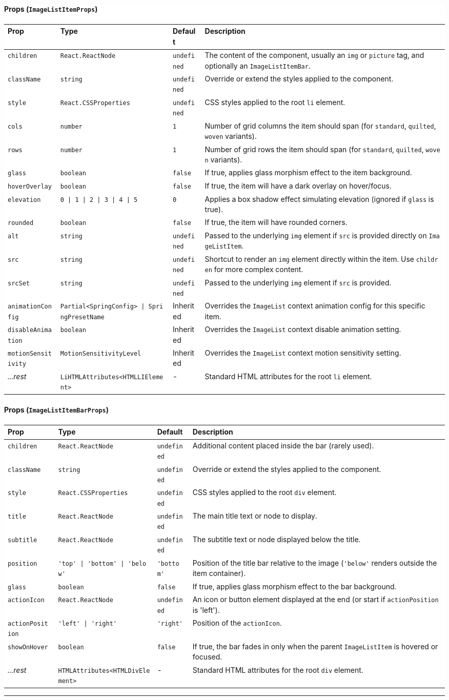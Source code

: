 #### Props (`ImageListItemProps`)

| Prop              | Type                                         | Default     | Description                                                                                             |
| :---------------- | :------------------------------------------- | :---------- | :------------------------------------------------------------------------------------------------------ |
| `children`        | `React.ReactNode`                            | `undefined` | The content of the component, usually an `img` or `picture` tag, and optionally an `ImageListItemBar`. |
| `className`       | `string`                                     | `undefined` | Override or extend the styles applied to the component.                                                   |
| `style`           | `React.CSSProperties`                        | `undefined` | CSS styles applied to the root `li` element.                                                              |
| `cols`            | `number`                                     | `1`         | Number of grid columns the item should span (for `standard`, `quilted`, `woven` variants).              |
| `rows`            | `number`                                     | `1`         | Number of grid rows the item should span (for `standard`, `quilted`, `woven` variants).                 |
| `glass`           | `boolean`                                    | `false`     | If true, applies glass morphism effect to the item background.                                          |
| `hoverOverlay`    | `boolean`                                    | `false`     | If true, the item will have a dark overlay on hover/focus.                                              |
| `elevation`       | `0 \| 1 \| 2 \| 3 \| 4 \| 5`                  | `0`         | Applies a box shadow effect simulating elevation (ignored if `glass` is true).                            |
| `rounded`         | `boolean`                                    | `false`     | If true, the item will have rounded corners.                                                            |
| `alt`             | `string`                                     | `undefined` | Passed to the underlying `img` element if `src` is provided directly on `ImageListItem`.                |
| `src`             | `string`                                     | `undefined` | Shortcut to render an `img` element directly within the item. Use `children` for more complex content.    |
| `srcSet`          | `string`                                     | `undefined` | Passed to the underlying `img` element if `src` is provided.                                            |
| `animationConfig` | `Partial<SpringConfig> \| SpringPresetName`    | Inherited   | Overrides the `ImageList` context animation config for this specific item.                                |
| `disableAnimation`| `boolean`                                    | Inherited   | Overrides the `ImageList` context disable animation setting.                                            |
| `motionSensitivity`| `MotionSensitivityLevel`                   | Inherited   | Overrides the `ImageList` context motion sensitivity setting.                                           |
| *...rest*         | `LiHTMLAttributes<HTMLLIElement>`             | -           | Standard HTML attributes for the root `li` element.                                                       |

#### Props (`ImageListItemBarProps`)

| Prop             | Type                      | Default        | Description                                                                                             |
| :--------------- | :------------------------ | :------------- | :------------------------------------------------------------------------------------------------------ |
| `children`       | `React.ReactNode`         | `undefined`    | Additional content placed inside the bar (rarely used).                                                   |
| `className`      | `string`                  | `undefined`    | Override or extend the styles applied to the component.                                                   |
| `style`          | `React.CSSProperties`     | `undefined`    | CSS styles applied to the root `div` element.                                                             |
| `title`          | `React.ReactNode`         | `undefined`    | The main title text or node to display.                                                                   |
| `subtitle`       | `React.ReactNode`         | `undefined`    | The subtitle text or node displayed below the title.                                                      |
| `position`       | `'top' \| 'bottom' \| 'below'` | `'bottom'`     | Position of the title bar relative to the image (`'below'` renders outside the item container).           |
| `glass`          | `boolean`                 | `false`        | If true, applies glass morphism effect to the bar background.                                             |
| `actionIcon`     | `React.ReactNode`         | `undefined`    | An icon or button element displayed at the end (or start if `actionPosition` is 'left').                  |
| `actionPosition` | `'left' \| 'right'`        | `'right'`      | Position of the `actionIcon`.                                                                             |
| `showOnHover`    | `boolean`                 | `false`        | If true, the bar fades in only when the parent `ImageListItem` is hovered or focused.                    |
| *...rest*        | `HTMLAttributes<HTMLDivElement>` | -              | Standard HTML attributes for the root `div` element.                                                        |

---